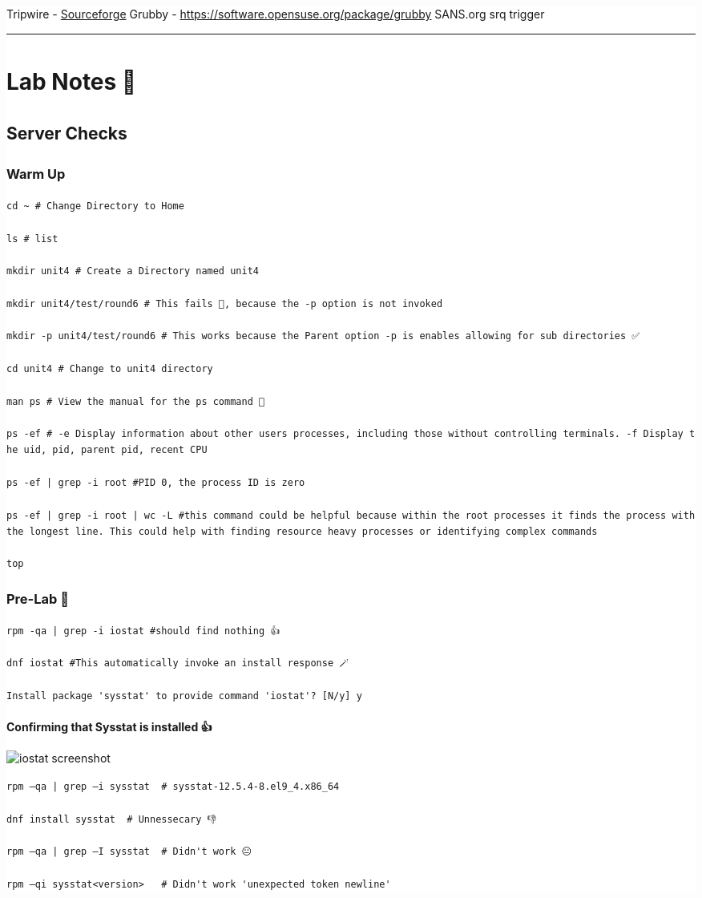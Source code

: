 Tripwire - [Sourceforge](https://www.tripwire.com/)
Grubby - https://software.opensuse.org/package/grubby
SANS.org
srq trigger

---

# Lab Notes 🧪
## Server Checks

### Warm Up

    cd ~ # Change Directory to Home

    ls # list

    mkdir unit4 # Create a Directory named unit4

    mkdir unit4/test/round6 # This fails 🙅, because the -p option is not invoked 

    mkdir -p unit4/test/round6 # This works because the Parent option -p is enables allowing for sub directories ✅

    cd unit4 # Change to unit4 directory

    man ps # View the manual for the ps command 👀
      
    ps -ef # -e Display information about other users processes, including those without controlling terminals. -f Display the uid, pid, parent pid, recent CPU

    ps -ef | grep -i root #PID 0, the process ID is zero
      
    ps -ef | grep -i root | wc -L #this command could be helpful because within the root processes it finds the process with the longest line. This could help with finding resource heavy processes or identifying complex commands

    top

### Pre-Lab 🥪

    rpm -qa | grep -i iostat #should find nothing 👍

    dnf iostat #This automatically invoke an install response 🪄

    Install package 'sysstat' to provide command 'iostat'? [N/y] y

#### Confirming that Sysstat is installed 👍

![iostat screenshot](https://trevorsmale.github.io/techblog/images/PACU4/sysstat.png)

    rpm –qa | grep –i sysstat  # sysstat-12.5.4-8.el9_4.x86_64

    dnf install sysstat  # Unnessecary 👎

    rpm –qa | grep –I sysstat  # Didn't work 😐
    
    rpm –qi sysstat<version>   # Didn't work 'unexpected token newline'


[^1]: Operations Bridge [Wiki](https://cio-wiki.org/wiki/Operations_Bridge) CIO-WIKI, 2024.
[^2]: Incident Response Cheatsheet Version 1.8 [PDF Reference](https://zeltser.com/media/docs/security-incident-survey-cheat-sheet.pdf?msc=Cheat+Sheet+Blog) Lenny Zeltser, 2024.
[^3]: Detailed Crisis Management Procedure [Blog](https://trevorsmale.github.io/techblog/PACU4) Trevor Smale, 2024.
[^4]: Battle Drill [Wiki](https://en.wikipedia.org/wiki/Battle_drill) Wikipedia.org, 2024.
[^5]: Note Taking [Software](https://logseq.com/)